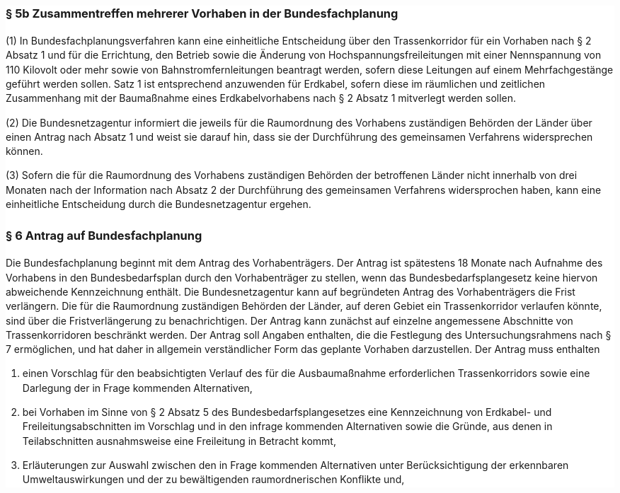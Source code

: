 
### § 5b Zusammentreffen mehrerer Vorhaben in der Bundesfachplanung

(1) In Bundesfachplanungsverfahren kann eine einheitliche Entscheidung
über den Trassenkorridor für ein Vorhaben nach § 2 Absatz 1 und für
die Errichtung, den Betrieb sowie die Änderung von
Hochspannungsfreileitungen mit einer Nennspannung von 110 Kilovolt
oder mehr sowie von Bahnstromfernleitungen beantragt werden, sofern
diese Leitungen auf einem Mehrfachgestänge geführt werden sollen. Satz
1 ist entsprechend anzuwenden für Erdkabel, sofern diese im räumlichen
und zeitlichen Zusammenhang mit der Baumaßnahme eines
Erdkabelvorhabens nach § 2 Absatz 1 mitverlegt werden sollen.

(2) Die Bundesnetzagentur informiert die jeweils für die Raumordnung
des Vorhabens zuständigen Behörden der Länder über einen Antrag nach
Absatz 1 und weist sie darauf hin, dass sie der Durchführung des
gemeinsamen Verfahrens widersprechen können.

(3) Sofern die für die Raumordnung des Vorhabens zuständigen Behörden
der betroffenen Länder nicht innerhalb von drei Monaten nach der
Information nach Absatz 2 der Durchführung des gemeinsamen Verfahrens
widersprochen haben, kann eine einheitliche Entscheidung durch die
Bundesnetzagentur ergehen.


### § 6 Antrag auf Bundesfachplanung

Die Bundesfachplanung beginnt mit dem Antrag des Vorhabenträgers. Der
Antrag ist spätestens 18 Monate nach Aufnahme des Vorhabens in den
Bundesbedarfsplan durch den Vorhabenträger zu stellen, wenn das
Bundesbedarfsplangesetz keine hiervon abweichende Kennzeichnung
enthält. Die Bundesnetzagentur kann auf begründeten Antrag des
Vorhabenträgers die Frist verlängern. Die für die Raumordnung
zuständigen Behörden der Länder, auf deren Gebiet ein Trassenkorridor
verlaufen könnte, sind über die Fristverlängerung zu benachrichtigen.
Der Antrag kann zunächst auf einzelne angemessene Abschnitte von
Trassenkorridoren beschränkt werden. Der Antrag soll Angaben
enthalten, die die Festlegung des Untersuchungsrahmens nach § 7
ermöglichen, und hat daher in allgemein verständlicher Form das
geplante Vorhaben darzustellen. Der Antrag muss enthalten

1.  einen Vorschlag für den beabsichtigten Verlauf des für die
    Ausbaumaßnahme erforderlichen Trassenkorridors sowie eine Darlegung
    der in Frage kommenden Alternativen,


2.  bei Vorhaben im Sinne von § 2 Absatz 5 des Bundesbedarfsplangesetzes
    eine Kennzeichnung von Erdkabel- und Freileitungsabschnitten im
    Vorschlag und in den infrage kommenden Alternativen sowie die Gründe,
    aus denen in Teilabschnitten ausnahmsweise eine Freileitung in
    Betracht kommt,


3.  Erläuterungen zur Auswahl zwischen den in Frage kommenden Alternativen
    unter Berücksichtigung der erkennbaren Umweltauswirkungen und der zu
    bewältigenden raumordnerischen Konflikte und,
